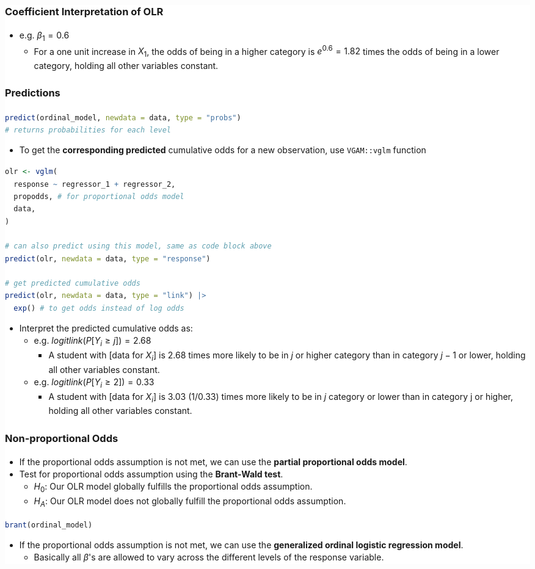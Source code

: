 ### Coefficient Interpretation of OLR

- e.g. $\beta_1 = 0.6$
  - For a one unit increase in $X_1$, the odds of being in a higher category is $e^{0.6} = 1.82$ times the odds of being in a lower category, holding all other variables constant.

### Predictions

```R
predict(ordinal_model, newdata = data, type = "probs")
# returns probabilities for each level
```

- To get the **corresponding predicted** cumulative odds for a new observation, use `VGAM::vglm` function

```R
olr <- vglm(
  response ~ regressor_1 + regressor_2,
  propodds, # for proportional odds model
  data,
)

# can also predict using this model, same as code block above
predict(olr, newdata = data, type = "response")

# get predicted cumulative odds
predict(olr, newdata = data, type = "link") |>
  exp() # to get odds instead of log odds
```

- Interpret the predicted cumulative odds as:
  - e.g. $logitlink(P[Y_i \geq j]) = 2.68$
    - A student with [data for $X_i$] is 2.68 times more likely to be in $j$ or higher category than in category $j - 1$ or lower, holding all other variables constant.
  - e.g. $logitlink(P[Y_i \geq 2]) = 0.33$
    - A student with [data for $X_i$] is 3.03 (1/0.33) times more likely to be in $j$ category or lower than in category j or higher, holding all other variables constant.

### Non-proportional Odds

- If the proportional odds assumption is not met, we can use the **partial proportional odds model**.
- Test for proportional odds assumption using the **Brant-Wald test**.
  - $H_0$: Our OLR model globally fulfills the proportional odds assumption.
  - $H_A$: Our OLR model does not globally fulfill the proportional odds assumption.

```R
brant(ordinal_model)
```

- If the proportional odds assumption is not met, we can use the **generalized ordinal logistic regression model**.
  - Basically all $\beta$'s are allowed to vary across the different levels of the response variable.
